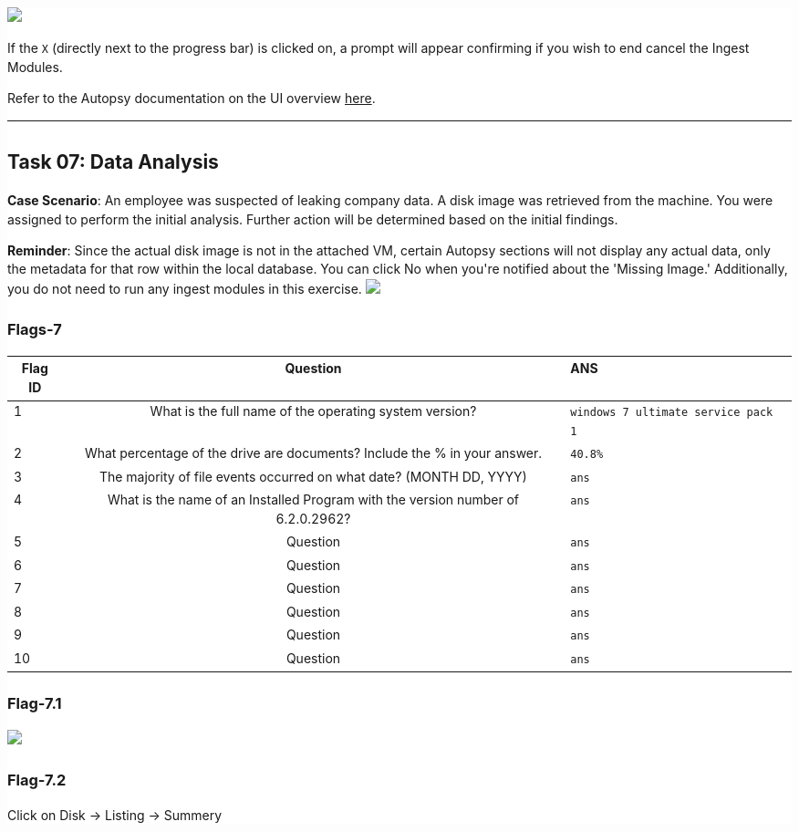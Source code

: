 ![](https://i.imgur.com/e7u4wFA.png)

If the `X` (directly next to the progress bar) is clicked on, a prompt will appear confirming if you wish to end cancel the Ingest Modules. 

Refer to the Autopsy documentation on the UI overview [here](http://sleuthkit.org/autopsy/docs/user-docs/4.12.0/uilayout_page.html). 

---

## Task 07: Data Analysis

**Case Scenario**: An employee was suspected of leaking company data. A disk image was retrieved from the machine. You were assigned to perform the initial analysis. Further action will be determined based on the initial findings. 

**Reminder**: Since the actual disk image is not in the attached VM, certain Autopsy sections will not display any actual data, only the metadata for that row within the local database. You can click No when you're notified about the 'Missing Image.' Additionally, you do not need to run any ingest modules in this exercise. 
![](https://i.imgur.com/pH9PgjS.png)


### Flags-7
|Flag ID|Question|ANS|
|-|:---:|:---|
|1|What is the full name of the operating system version?|`windows 7 ultimate service pack 1`|
|2|What percentage of the drive are documents? Include the % in your answer.|`40.8%`|
|3|The majority of file events occurred on what date? (MONTH DD, YYYY)|`ans`|
|4|What is the name of an Installed Program with the version number of 6.2.0.2962?|`ans`|
|5|Question|`ans`|
|6|Question|`ans`|
|7|Question|`ans`|
|8|Question|`ans`|
|9|Question|`ans`|
|10|Question|`ans`|

### Flag-7.1 
![](https://i.imgur.com/JKXRyqT.png)

### Flag-7.2
Click on Disk -> Listing -> Summery 
